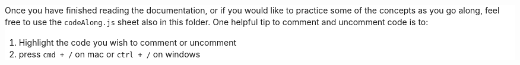 Once you have finished reading the documentation, or if you would like to practice some of the concepts as you go along, feel free to use the `codeAlong.js` sheet also in this folder. One helpful tip to comment and uncomment code is to:

1. Highlight the code you wish to comment or uncomment
2. press `cmd + /` on mac or `ctrl + /` on windows
